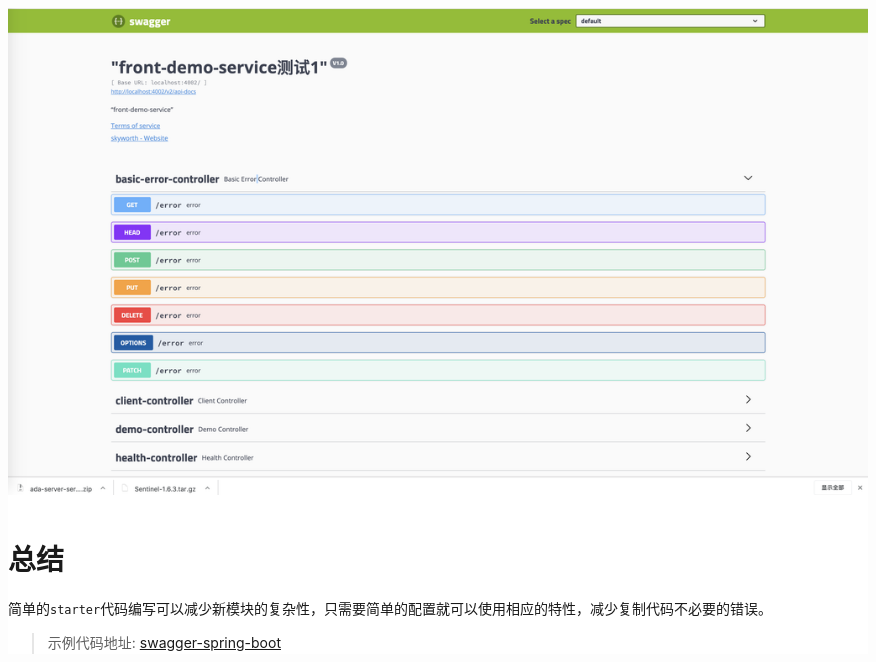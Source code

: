 ![image.png](https://raw.githubusercontent.com/1346735074/TechnologyArticle/master/A-IMG/swagger-ui.png)

# 总结

简单的`starter`代码编写可以减少新模块的复杂性，只需要简单的配置就可以使用相应的特性，减少复制代码不必要的错误。

> 示例代码地址: [swagger-spring-boot](https://github.com/purgeteam/swagger-spring-boot)